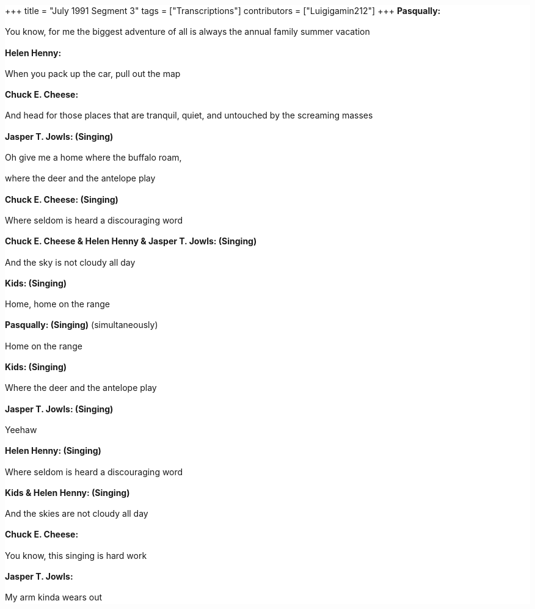 +++
title = "July 1991 Segment 3"
tags = ["Transcriptions"]
contributors = ["Luigigamin212"]
+++
**Pasqually:**

You know, for me the biggest adventure of all is always the annual family summer
vacation

**Helen Henny:**

When you pack up the car, pull out the map

**Chuck E. Cheese:**

And head for those places that are tranquil, quiet, and untouched by the screaming
masses

**Jasper T. Jowls: (Singing)**

Oh give me a home where the buffalo roam, 

where the deer and the antelope play

**Chuck E. Cheese: (Singing)**

Where seldom is heard a discouraging word

**Chuck E. Cheese & Helen Henny & Jasper T. Jowls: (Singing)**

And the sky is not cloudy all day

**Kids: (Singing)**

Home, home on the range

**Pasqually: (Singing)** (simultaneously)

Home on the range

**Kids: (Singing)**

Where the deer and the antelope play

**Jasper T. Jowls: (Singing)**

Yeehaw

**Helen Henny: (Singing)**

Where seldom is heard a discouraging word

**Kids & Helen Henny: (Singing)**

And the skies are not cloudy all day

**Chuck E. Cheese:**

You know, this singing is hard work

**Jasper T. Jowls:**

My arm kinda wears out
